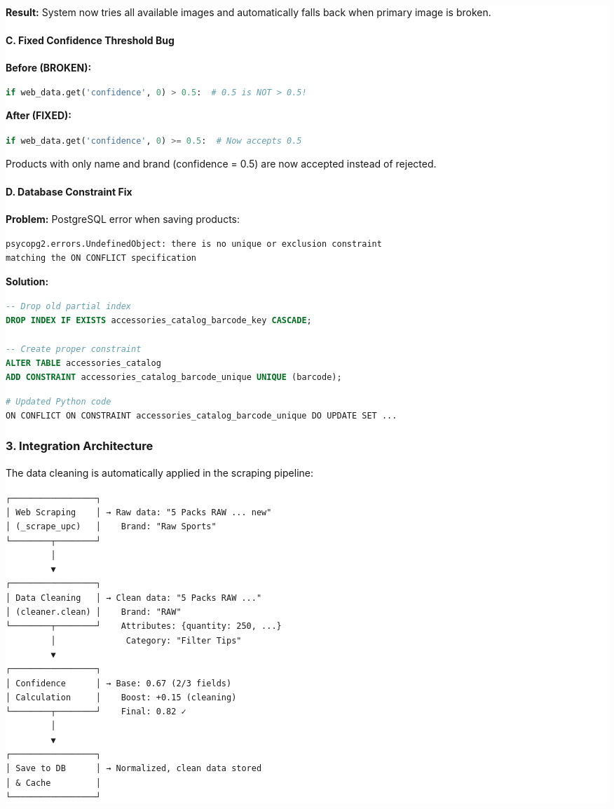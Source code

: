**Result:** System now tries all available images and automatically falls back when primary image is broken.

#### C. Fixed Confidence Threshold Bug

**Before (BROKEN):**
```python
if web_data.get('confidence', 0) > 0.5:  # 0.5 is NOT > 0.5!
```

**After (FIXED):**
```python
if web_data.get('confidence', 0) >= 0.5:  # Now accepts 0.5
```

Products with only name and brand (confidence = 0.5) are now accepted instead of rejected.

#### D. Database Constraint Fix

**Problem:** PostgreSQL error when saving products:
```
psycopg2.errors.UndefinedObject: there is no unique or exclusion constraint
matching the ON CONFLICT specification
```

**Solution:**
```sql
-- Drop old partial index
DROP INDEX IF EXISTS accessories_catalog_barcode_key CASCADE;

-- Create proper constraint
ALTER TABLE accessories_catalog
ADD CONSTRAINT accessories_catalog_barcode_unique UNIQUE (barcode);
```

```python
# Updated Python code
ON CONFLICT ON CONSTRAINT accessories_catalog_barcode_unique DO UPDATE SET ...
```

### 3. Integration Architecture

The data cleaning is automatically applied in the scraping pipeline:

```
┌─────────────────┐
│ Web Scraping    │ → Raw data: "5 Packs RAW ... new"
│ (_scrape_upc)   │    Brand: "Raw Sports"
└────────┬────────┘
         │
         ▼
┌─────────────────┐
│ Data Cleaning   │ → Clean data: "5 Packs RAW ..."
│ (cleaner.clean) │    Brand: "RAW"
└────────┬────────┘    Attributes: {quantity: 250, ...}
         │              Category: "Filter Tips"
         ▼
┌─────────────────┐
│ Confidence      │ → Base: 0.67 (2/3 fields)
│ Calculation     │    Boost: +0.15 (cleaning)
└────────┬────────┘    Final: 0.82 ✓
         │
         ▼
┌─────────────────┐
│ Save to DB      │ → Normalized, clean data stored
│ & Cache         │
└─────────────────┘
```
